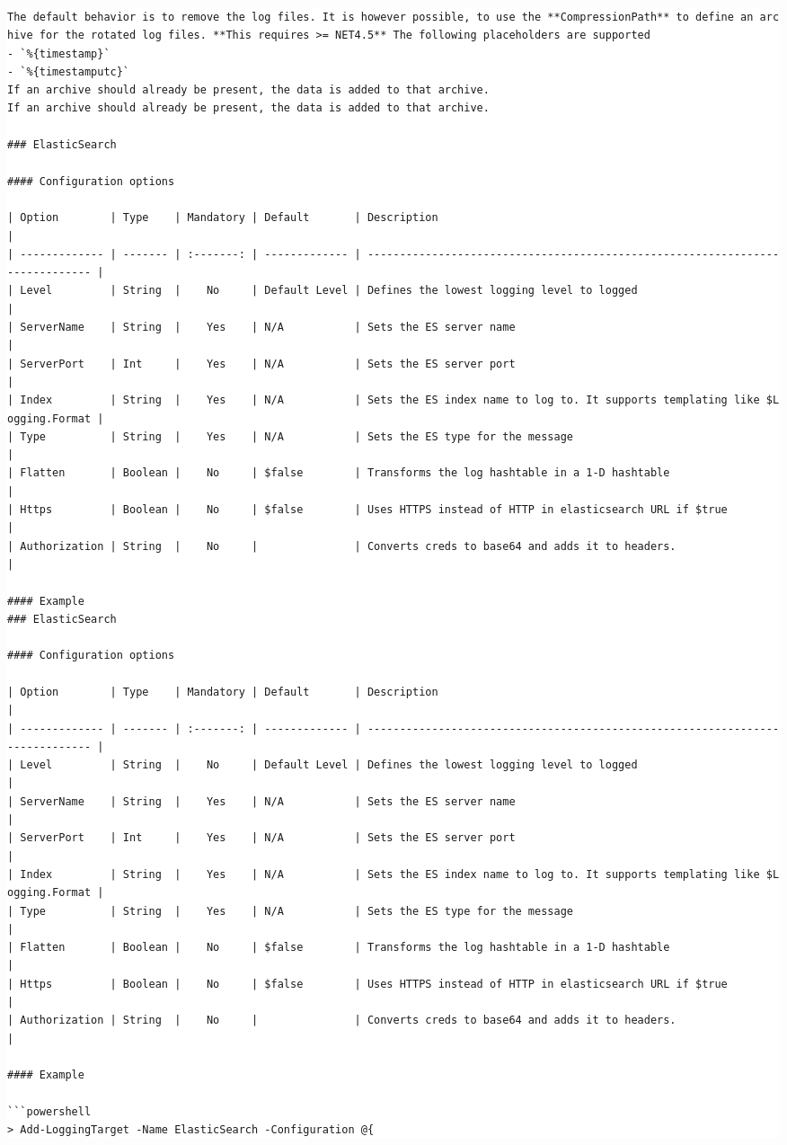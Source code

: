 ```
The default behavior is to remove the log files. It is however possible, to use the **CompressionPath** to define an archive for the rotated log files. **This requires >= NET4.5** The following placeholders are supported
- `%{timestamp}`
- `%{timestamputc}`
If an archive should already be present, the data is added to that archive.
If an archive should already be present, the data is added to that archive.

### ElasticSearch

#### Configuration options

| Option        | Type    | Mandatory | Default       | Description                                                                   |
| ------------- | ------- | :-------: | ------------- | ----------------------------------------------------------------------------- |
| Level         | String  |    No     | Default Level | Defines the lowest logging level to logged                                    |
| ServerName    | String  |    Yes    | N/A           | Sets the ES server name                                                       |
| ServerPort    | Int     |    Yes    | N/A           | Sets the ES server port                                                       |
| Index         | String  |    Yes    | N/A           | Sets the ES index name to log to. It supports templating like $Logging.Format |
| Type          | String  |    Yes    | N/A           | Sets the ES type for the message                                              |
| Flatten       | Boolean |    No     | $false        | Transforms the log hashtable in a 1-D hashtable                               |
| Https         | Boolean |    No     | $false        | Uses HTTPS instead of HTTP in elasticsearch URL if $true                      |
| Authorization | String  |    No     |               | Converts creds to base64 and adds it to headers.                              |

#### Example
### ElasticSearch

#### Configuration options

| Option        | Type    | Mandatory | Default       | Description                                                                   |
| ------------- | ------- | :-------: | ------------- | ----------------------------------------------------------------------------- |
| Level         | String  |    No     | Default Level | Defines the lowest logging level to logged                                    |
| ServerName    | String  |    Yes    | N/A           | Sets the ES server name                                                       |
| ServerPort    | Int     |    Yes    | N/A           | Sets the ES server port                                                       |
| Index         | String  |    Yes    | N/A           | Sets the ES index name to log to. It supports templating like $Logging.Format |
| Type          | String  |    Yes    | N/A           | Sets the ES type for the message                                              |
| Flatten       | Boolean |    No     | $false        | Transforms the log hashtable in a 1-D hashtable                               |
| Https         | Boolean |    No     | $false        | Uses HTTPS instead of HTTP in elasticsearch URL if $true                      |
| Authorization | String  |    No     |               | Converts creds to base64 and adds it to headers.                              |

#### Example

```powershell
> Add-LoggingTarget -Name ElasticSearch -Configuration @{
```